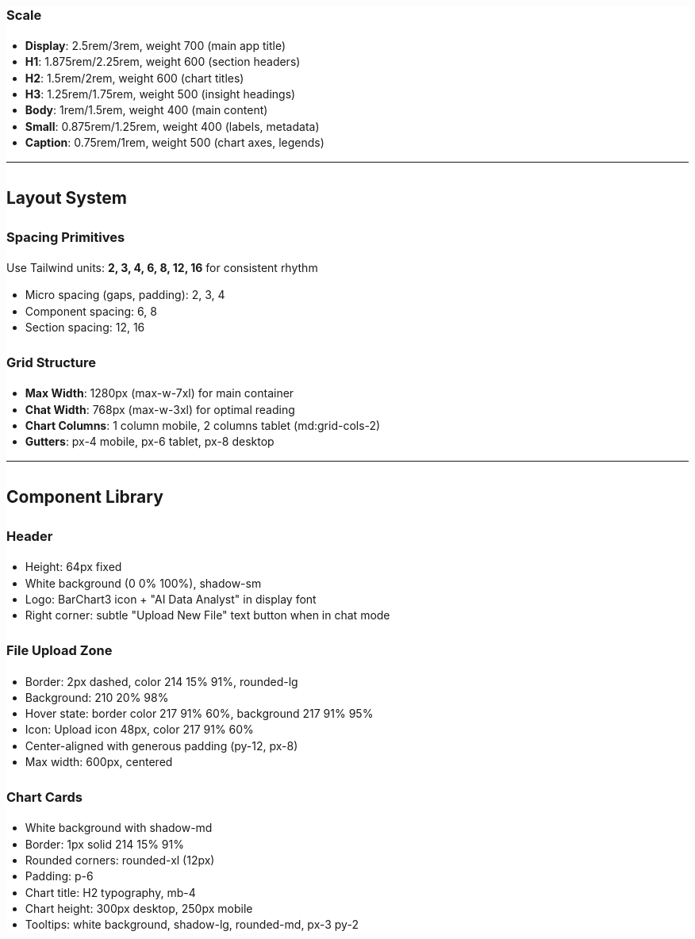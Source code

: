 ### Scale
- **Display**: 2.5rem/3rem, weight 700 (main app title)
- **H1**: 1.875rem/2.25rem, weight 600 (section headers)
- **H2**: 1.5rem/2rem, weight 600 (chart titles)
- **H3**: 1.25rem/1.75rem, weight 500 (insight headings)
- **Body**: 1rem/1.5rem, weight 400 (main content)
- **Small**: 0.875rem/1.25rem, weight 400 (labels, metadata)
- **Caption**: 0.75rem/1rem, weight 500 (chart axes, legends)

---

## Layout System

### Spacing Primitives
Use Tailwind units: **2, 3, 4, 6, 8, 12, 16** for consistent rhythm
- Micro spacing (gaps, padding): 2, 3, 4
- Component spacing: 6, 8
- Section spacing: 12, 16

### Grid Structure
- **Max Width**: 1280px (max-w-7xl) for main container
- **Chat Width**: 768px (max-w-3xl) for optimal reading
- **Chart Columns**: 1 column mobile, 2 columns tablet (md:grid-cols-2)
- **Gutters**: px-4 mobile, px-6 tablet, px-8 desktop

---

## Component Library

### Header
- Height: 64px fixed
- White background (0 0% 100%), shadow-sm
- Logo: BarChart3 icon + "AI Data Analyst" in display font
- Right corner: subtle "Upload New File" text button when in chat mode

### File Upload Zone
- Border: 2px dashed, color 214 15% 91%, rounded-lg
- Background: 210 20% 98%
- Hover state: border color 217 91% 60%, background 217 91% 95%
- Icon: Upload icon 48px, color 217 91% 60%
- Center-aligned with generous padding (py-12, px-8)
- Max width: 600px, centered

### Chart Cards
- White background with shadow-md
- Border: 1px solid 214 15% 91%
- Rounded corners: rounded-xl (12px)
- Padding: p-6
- Chart title: H2 typography, mb-4
- Chart height: 300px desktop, 250px mobile
- Tooltips: white background, shadow-lg, rounded-md, px-3 py-2
